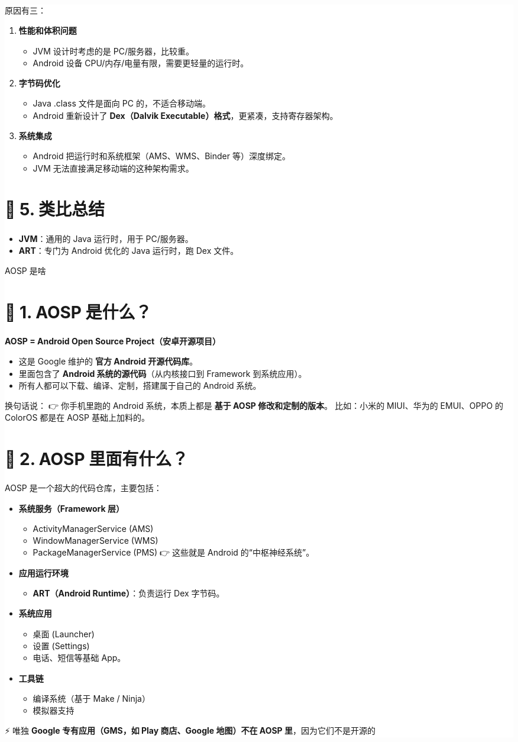 原因有三：
1. **性能和体积问题**
    - JVM 设计时考虑的是 PC/服务器，比较重。
    - Android 设备 CPU/内存/电量有限，需要更轻量的运行时。
    
2. **字节码优化**
    - Java .class 文件是面向 PC 的，不适合移动端。
    - Android 重新设计了 **Dex（Dalvik Executable）格式**，更紧凑，支持寄存器架构。
    
3. **系统集成**
    - Android 把运行时和系统框架（AMS、WMS、Binder 等）深度绑定。
    - JVM 无法直接满足移动端的这种架构需求。

# **🔹 5. 类比总结**
- **JVM**：通用的 Java 运行时，用于 PC/服务器。
- **ART**：专门为 Android 优化的 Java 运行时，跑 Dex 文件。


AOSP 是啥

# **🔹 1. AOSP 是什么？**

**AOSP = Android Open Source Project（安卓开源项目）**
- 这是 Google 维护的 **官方 Android 开源代码库**。
- 里面包含了 **Android 系统的源代码**（从内核接口到 Framework 到系统应用）。
- 所有人都可以下载、编译、定制，搭建属于自己的 Android 系统。
  

换句话说：
👉 你手机里跑的 Android 系统，本质上都是 **基于 AOSP 修改和定制的版本**。
比如：小米的 MIUI、华为的 EMUI、OPPO 的 ColorOS 都是在 AOSP 基础上加料的。

# **🔹 2. AOSP 里面有什么？**

AOSP 是一个超大的代码仓库，主要包括：
- **系统服务（Framework 层）**
    - ActivityManagerService (AMS)
    - WindowManagerService (WMS)
    - PackageManagerService (PMS)
        👉 这些就是 Android 的“中枢神经系统”。
        
- **应用运行环境**
    - **ART（Android Runtime）**：负责运行 Dex 字节码。
- **系统应用**
    - 桌面 (Launcher)
    - 设置 (Settings)
    - 电话、短信等基础 App。
        
- **工具链**
    - 编译系统（基于 Make / Ninja）
    - 模拟器支持

⚡ 唯独 **Google 专有应用（GMS，如 Play 商店、Google 地图）不在 AOSP 里**，因为它们不是开源的
